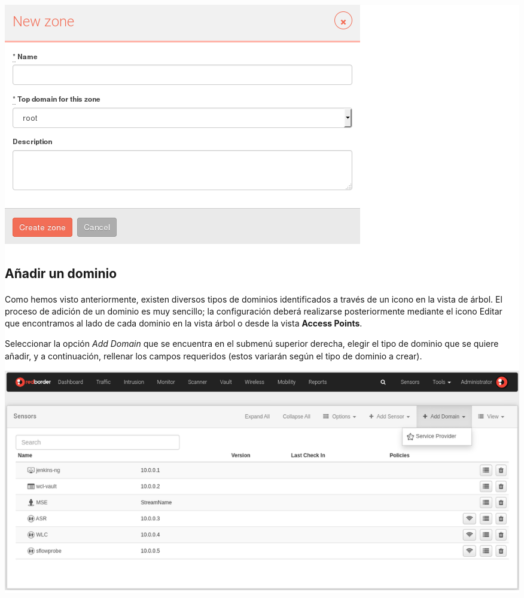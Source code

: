 ![Añadir Zona](images/ch06_img015.png)

## Añadir un dominio

Como hemos visto anteriormente, existen diversos tipos de dominios identificados a través de un icono en la vista de árbol. El proceso de adición de un dominio es muy sencillo; la configuración deberá realizarse posteriormente mediante el icono Editar que encontramos al lado de cada dominio en la vista árbol o desde la vista **Access Points**.

Seleccionar la opción *Add Domain* que se encuentra en el submenú superior derecha, elegir el tipo de dominio que se quiere añadir, y a continuación, rellenar los campos requeridos (estos variarán según el tipo de dominio a crear).

![Añadir un dominio](images/ch06_img016.png)
